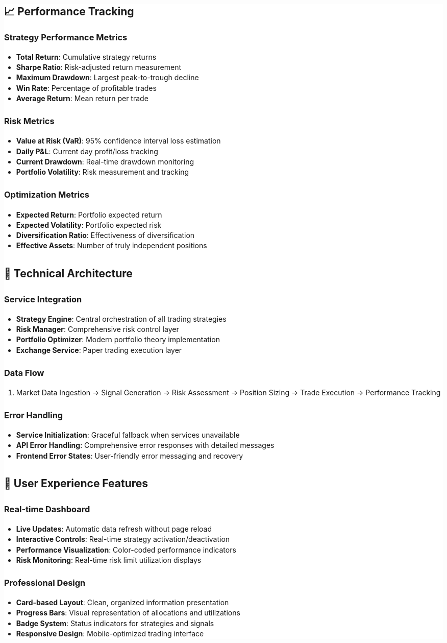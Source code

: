 ## 📈 Performance Tracking

### Strategy Performance Metrics
- **Total Return**: Cumulative strategy returns
- **Sharpe Ratio**: Risk-adjusted return measurement
- **Maximum Drawdown**: Largest peak-to-trough decline
- **Win Rate**: Percentage of profitable trades
- **Average Return**: Mean return per trade

### Risk Metrics
- **Value at Risk (VaR)**: 95% confidence interval loss estimation
- **Daily P&L**: Current day profit/loss tracking
- **Current Drawdown**: Real-time drawdown monitoring
- **Portfolio Volatility**: Risk measurement and tracking

### Optimization Metrics
- **Expected Return**: Portfolio expected return
- **Expected Volatility**: Portfolio expected risk
- **Diversification Ratio**: Effectiveness of diversification
- **Effective Assets**: Number of truly independent positions

## 🔧 Technical Architecture

### Service Integration
- **Strategy Engine**: Central orchestration of all trading strategies
- **Risk Manager**: Comprehensive risk control layer
- **Portfolio Optimizer**: Modern portfolio theory implementation
- **Exchange Service**: Paper trading execution layer

### Data Flow
1. Market Data Ingestion → Signal Generation → Risk Assessment → Position Sizing → Trade Execution → Performance Tracking

### Error Handling
- **Service Initialization**: Graceful fallback when services unavailable
- **API Error Handling**: Comprehensive error responses with detailed messages
- **Frontend Error States**: User-friendly error messaging and recovery

## 📱 User Experience Features

### Real-time Dashboard
- **Live Updates**: Automatic data refresh without page reload
- **Interactive Controls**: Real-time strategy activation/deactivation
- **Performance Visualization**: Color-coded performance indicators
- **Risk Monitoring**: Real-time risk limit utilization displays

### Professional Design
- **Card-based Layout**: Clean, organized information presentation
- **Progress Bars**: Visual representation of allocations and utilizations
- **Badge System**: Status indicators for strategies and signals
- **Responsive Design**: Mobile-optimized trading interface

